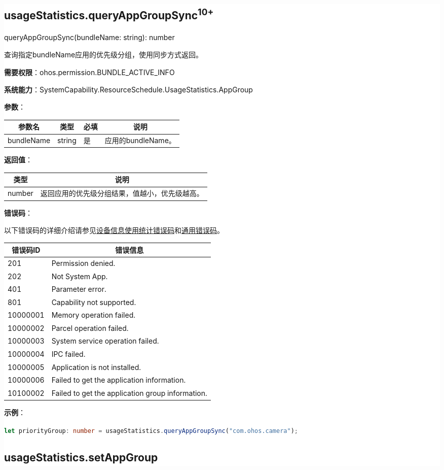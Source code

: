 ## usageStatistics.queryAppGroupSync<sup>10+<sup>

queryAppGroupSync(bundleName: string): number

查询指定bundleName应用的优先级分组，使用同步方式返回。

**需要权限**：ohos.permission.BUNDLE_ACTIVE_INFO

**系统能力**：SystemCapability.ResourceSchedule.UsageStatistics.AppGroup

**参数**：

| 参数名        | 类型                           | 必填   | 说明                                       |
| ---------- | ---------------------------- | ---- | ---------------------------------------- |
| bundleName | string                       | 是    | 应用的bundleName。                           |

**返回值**：

| 类型              | 说明                          |
| --------------- | --------------------------- |
| number | 返回应用的优先级分组结果，值越小，优先级越高。 |

**错误码**：

以下错误码的详细介绍请参见[设备信息使用统计错误码](errorcode-DeviceUsageStatistics.md)和[通用错误码](../errorcode-universal.md)。

| 错误码ID  | 错误信息             |
| ---- | --------------------- |
| 201  | Permission denied. |
| 202  | Not System App. |
| 401 | Parameter error. |
| 801 | Capability not supported.|
| 10000001   | Memory operation failed.           |
| 10000002   | Parcel operation failed.           |
| 10000003   | System service operation failed.   |
| 10000004   | IPC failed.          |
| 10000005   | Application is not installed.      |
| 10000006   | Failed to get the application information.       |
| 10100002   | Failed to get the application group information. |

**示例**：

```ts
let priorityGroup: number = usageStatistics.queryAppGroupSync("com.ohos.camera");
```

## usageStatistics.setAppGroup
